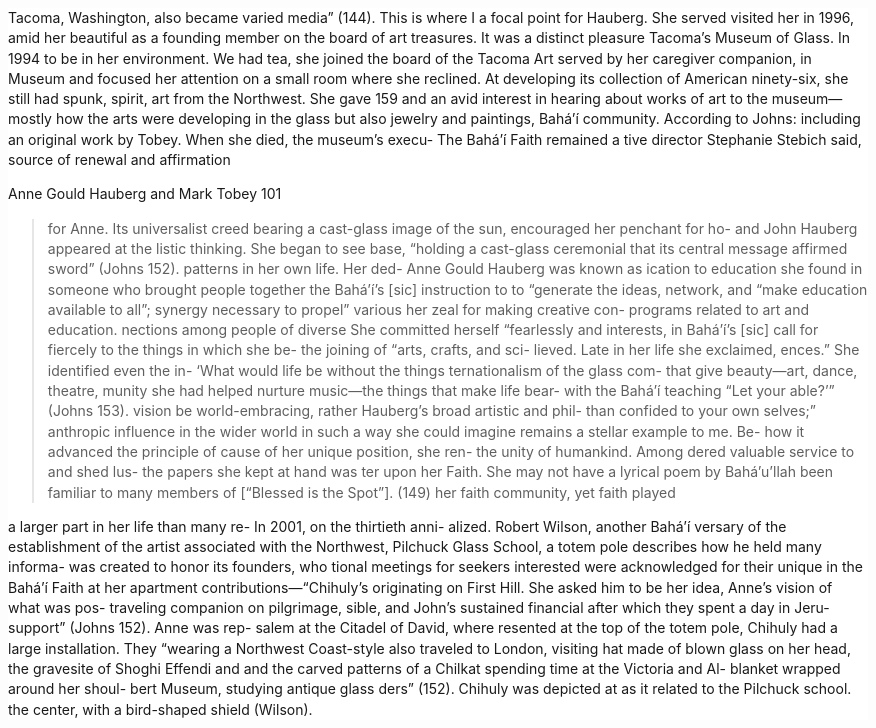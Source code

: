 Tacoma, Washington, also became        varied media” (144). This is where I
a focal point for Hauberg. She served     visited her in 1996, amid her beautiful
as a founding member on the board of      art treasures. It was a distinct pleasure
Tacoma’s Museum of Glass. In 1994         to be in her environment. We had tea,
she joined the board of the Tacoma Art    served by her caregiver companion, in
Museum and focused her attention on       a small room where she reclined. At
developing its collection of American     ninety-six, she still had spunk, spirit,
art from the Northwest. She gave 159      and an avid interest in hearing about
works of art to the museum—mostly         how the arts were developing in the
glass but also jewelry and paintings,     Bahá’í community. According to Johns:
including an original work by Tobey.
When she died, the museum’s execu-          The Bahá’í Faith remained a
tive director Stephanie Stebich said,       source of renewal and affirmation

Anne Gould Hauberg and Mark Tobey                     101

> for Anne. Its universalist creed         bearing a cast-glass image of the sun,
> encouraged her penchant for ho-          and John Hauberg appeared at the
> listic thinking. She began to see        base, “holding a cast-glass ceremonial
> that its central message affirmed        sword” (Johns 152).
> patterns in her own life. Her ded-          Anne Gould Hauberg was known as
> ication to education she found in        someone who brought people together
> the Bahá’í’s [sic] instruction to        to “generate the ideas, network, and
> “make education available to all”;       synergy necessary to propel” various
> her zeal for making creative con-        programs related to art and education.
> nections among people of diverse         She committed herself “fearlessly and
> interests, in Bahá’í’s [sic] call for    fiercely to the things in which she be-
> the joining of “arts, crafts, and sci-   lieved. Late in her life she exclaimed,
> ences.” She identified even the in-      ‘What would life be without the things
> ternationalism of the glass com-         that give beauty—art, dance, theatre,
> munity she had helped nurture            music—the things that make life bear-
> with the Bahá’í teaching “Let your       able?’” (Johns 153).
> vision be world-embracing, rather           Hauberg’s broad artistic and phil-
> than confided to your own selves;”       anthropic influence in the wider world
> in such a way she could imagine          remains a stellar example to me. Be-
> how it advanced the principle of         cause of her unique position, she ren-
> the unity of humankind. Among            dered valuable service to and shed lus-
> the papers she kept at hand was          ter upon her Faith. She may not have
> a lyrical poem by Bahá’u’llah            been familiar to many members of
[“Blessed is the Spot”]. (149)           her faith community, yet faith played

a larger part in her life than many re-
In 2001, on the thirtieth anni-         alized. Robert Wilson, another Bahá’í
versary of the establishment of the        artist associated with the Northwest,
Pilchuck Glass School, a totem pole        describes how he held many informa-
was created to honor its founders, who     tional meetings for seekers interested
were acknowledged for their unique         in the Bahá’í Faith at her apartment
contributions—“Chihuly’s originating       on First Hill. She asked him to be her
idea, Anne’s vision of what was pos-       traveling companion on pilgrimage,
sible, and John’s sustained financial      after which they spent a day in Jeru-
support” (Johns 152). Anne was rep-        salem at the Citadel of David, where
resented at the top of the totem pole,     Chihuly had a large installation. They
“wearing a Northwest Coast-style           also traveled to London, visiting
hat made of blown glass on her head,       the gravesite of Shoghi Effendi and
and the carved patterns of a Chilkat       spending time at the Victoria and Al-
blanket wrapped around her shoul-          bert Museum, studying antique glass
ders” (152). Chihuly was depicted at       as it related to the Pilchuck school.
the center, with a bird-shaped shield      (Wilson).

